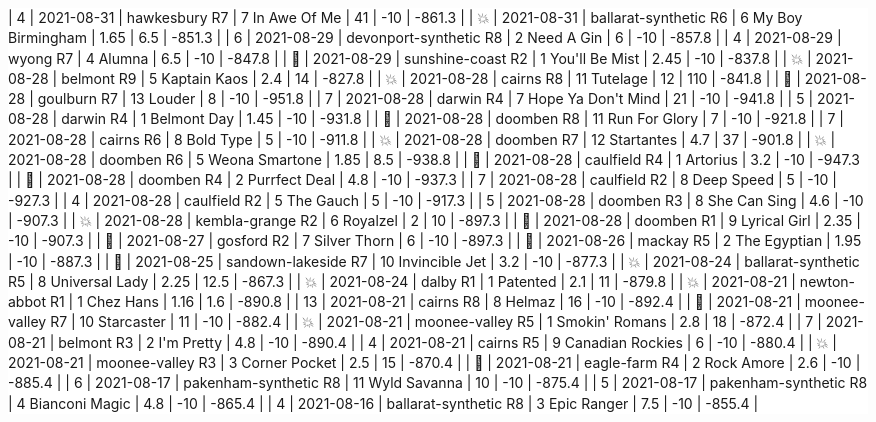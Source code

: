 | 4                 | 2021-08-31 | hawkesbury R7          | 7 In Awe Of Me       |  41    |    -10   |   -861.3 |
| :boom:            | 2021-08-31 | ballarat-synthetic R6  | 6 My Boy Birmingham  |   1.65 |      6.5 |   -851.3 |
| 6                 | 2021-08-29 | devonport-synthetic R8 | 2 Need A Gin         |   6    |    -10   |   -857.8 |
| 4                 | 2021-08-29 | wyong R7               | 4 Alumna             |   6.5  |    -10   |   -847.8 |
| :2nd_place_medal: | 2021-08-29 | sunshine-coast R2      | 1 You'll Be Mist     |   2.45 |    -10   |   -837.8 |
| :boom:            | 2021-08-28 | belmont R9             | 5 Kaptain Kaos       |   2.4  |     14   |   -827.8 |
| :boom:            | 2021-08-28 | cairns R8              | 11 Tutelage          |  12    |    110   |   -841.8 |
| :2nd_place_medal: | 2021-08-28 | goulburn R7            | 13 Louder            |   8    |    -10   |   -951.8 |
| 7                 | 2021-08-28 | darwin R4              | 7 Hope Ya Don't Mind |  21    |    -10   |   -941.8 |
| 5                 | 2021-08-28 | darwin R4              | 1 Belmont Day        |   1.45 |    -10   |   -931.8 |
| :2nd_place_medal: | 2021-08-28 | doomben R8             | 11 Run For Glory     |   7    |    -10   |   -921.8 |
| 7                 | 2021-08-28 | cairns R6              | 8 Bold Type          |   5    |    -10   |   -911.8 |
| :boom:            | 2021-08-28 | doomben R7             | 12 Startantes        |   4.7  |     37   |   -901.8 |
| :boom:            | 2021-08-28 | doomben R6             | 5 Weona Smartone     |   1.85 |      8.5 |   -938.8 |
| :2nd_place_medal: | 2021-08-28 | caulfield R4           | 1 Artorius           |   3.2  |    -10   |   -947.3 |
| :3rd_place_medal: | 2021-08-28 | doomben R4             | 2 Purrfect Deal      |   4.8  |    -10   |   -937.3 |
| 7                 | 2021-08-28 | caulfield R2           | 8 Deep Speed         |   5    |    -10   |   -927.3 |
| 4                 | 2021-08-28 | caulfield R2           | 5 The Gauch          |   5    |    -10   |   -917.3 |
| 5                 | 2021-08-28 | doomben R3             | 8 She Can Sing       |   4.6  |    -10   |   -907.3 |
| :boom:            | 2021-08-28 | kembla-grange R2       | 6 Royalzel           |   2    |     10   |   -897.3 |
| :3rd_place_medal: | 2021-08-28 | doomben R1             | 9 Lyrical Girl       |   2.35 |    -10   |   -907.3 |
| :2nd_place_medal: | 2021-08-27 | gosford R2             | 7 Silver Thorn       |   6    |    -10   |   -897.3 |
| :2nd_place_medal: | 2021-08-26 | mackay R5              | 2 The Egyptian       |   1.95 |    -10   |   -887.3 |
| :2nd_place_medal: | 2021-08-25 | sandown-lakeside R7    | 10 Invincible Jet    |   3.2  |    -10   |   -877.3 |
| :boom:            | 2021-08-24 | ballarat-synthetic R5  | 8 Universal Lady     |   2.25 |     12.5 |   -867.3 |
| :boom:            | 2021-08-24 | dalby R1               | 1 Patented           |   2.1  |     11   |   -879.8 |
| :boom:            | 2021-08-21 | newton-abbot R1        | 1 Chez Hans          |   1.16 |      1.6 |   -890.8 |
| 13                | 2021-08-21 | cairns R8              | 8 Helmaz             |  16    |    -10   |   -892.4 |
| :3rd_place_medal: | 2021-08-21 | moonee-valley R7       | 10 Starcaster        |  11    |    -10   |   -882.4 |
| :boom:            | 2021-08-21 | moonee-valley R5       | 1 Smokin' Romans     |   2.8  |     18   |   -872.4 |
| 7                 | 2021-08-21 | belmont R3             | 2 I'm Pretty         |   4.8  |    -10   |   -890.4 |
| 4                 | 2021-08-21 | cairns R5              | 9 Canadian Rockies   |   6    |    -10   |   -880.4 |
| :boom:            | 2021-08-21 | moonee-valley R3       | 3 Corner Pocket      |   2.5  |     15   |   -870.4 |
| :2nd_place_medal: | 2021-08-21 | eagle-farm R4          | 2 Rock Amore         |   2.6  |    -10   |   -885.4 |
| 6                 | 2021-08-17 | pakenham-synthetic R8  | 11 Wyld Savanna      |  10    |    -10   |   -875.4 |
| 5                 | 2021-08-17 | pakenham-synthetic R8  | 4 Bianconi Magic     |   4.8  |    -10   |   -865.4 |
| 4                 | 2021-08-16 | ballarat-synthetic R8  | 3 Epic Ranger        |   7.5  |    -10   |   -855.4 |